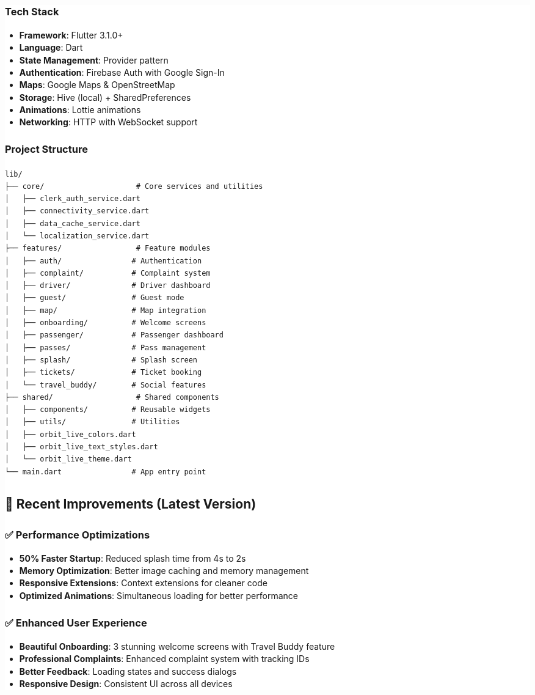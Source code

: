 ### **Tech Stack**
- **Framework**: Flutter 3.1.0+
- **Language**: Dart
- **State Management**: Provider pattern
- **Authentication**: Firebase Auth with Google Sign-In
- **Maps**: Google Maps & OpenStreetMap
- **Storage**: Hive (local) + SharedPreferences
- **Animations**: Lottie animations
- **Networking**: HTTP with WebSocket support

### **Project Structure**
```
lib/
├── core/                     # Core services and utilities
│   ├── clerk_auth_service.dart
│   ├── connectivity_service.dart
│   ├── data_cache_service.dart
│   └── localization_service.dart
├── features/                 # Feature modules
│   ├── auth/                # Authentication
│   ├── complaint/           # Complaint system
│   ├── driver/              # Driver dashboard
│   ├── guest/               # Guest mode
│   ├── map/                 # Map integration
│   ├── onboarding/          # Welcome screens
│   ├── passenger/           # Passenger dashboard
│   ├── passes/              # Pass management
│   ├── splash/              # Splash screen
│   ├── tickets/             # Ticket booking
│   └── travel_buddy/        # Social features
├── shared/                   # Shared components
│   ├── components/          # Reusable widgets
│   ├── utils/               # Utilities
│   ├── orbit_live_colors.dart
│   ├── orbit_live_text_styles.dart
│   └── orbit_live_theme.dart
└── main.dart                # App entry point
```

## 🚀 Recent Improvements (Latest Version)

### ✅ **Performance Optimizations**
- **50% Faster Startup**: Reduced splash time from 4s to 2s
- **Memory Optimization**: Better image caching and memory management
- **Responsive Extensions**: Context extensions for cleaner code
- **Optimized Animations**: Simultaneous loading for better performance

### ✅ **Enhanced User Experience**
- **Beautiful Onboarding**: 3 stunning welcome screens with Travel Buddy feature
- **Professional Complaints**: Enhanced complaint system with tracking IDs
- **Better Feedback**: Loading states and success dialogs
- **Responsive Design**: Consistent UI across all devices
